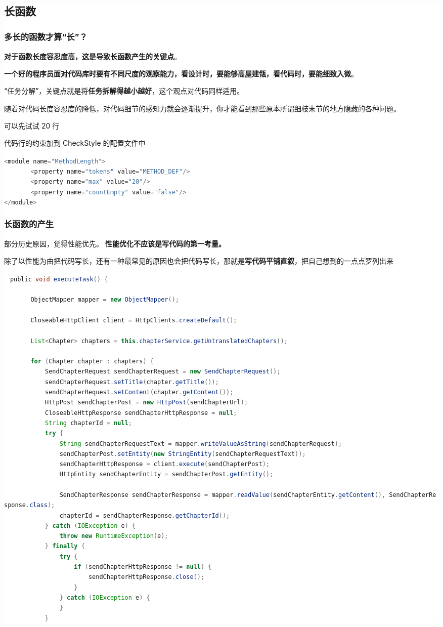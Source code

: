 
## 长函数

### 多长的函数才算“长”？

**对于函数长度容忍度高，这是导致长函数产生的关键点**。

**一个好的程序员面对代码库时要有不同尺度的观察能力，看设计时，要能够高屋建瓴，看代码时，要能细致入微**。

“任务分解”，关键点就是将**任务拆解得越小越好**，这个观点对代码同样适用。

随着对代码长度容忍度的降低，对代码细节的感知力就会逐渐提升，你才能看到那些原本所谓细枝末节的地方隐藏的各种问题。

可以先试试 20 行

代码行的约束加到 CheckStyle 的配置文件中

```java
<module name="MethodLength">
　　    <property name="tokens" value="METHOD_DEF"/>
　　    <property name="max" value="20"/>
　　    <property name="countEmpty" value="false"/>
</module>
```



### 长函数的产生

部分历史原因，觉得性能优先。 **性能优化不应该是写代码的第一考量。**

除了以性能为由把代码写长，还有一种最常见的原因也会把代码写长，那就是**写代码平铺直叙**，把自己想到的一点点罗列出来

```JAVA
　public void executeTask() {

　　    ObjectMapper mapper = new ObjectMapper();

　　    CloseableHttpClient client = HttpClients.createDefault();

　　    List<Chapter> chapters = this.chapterService.getUntranslatedChapters();

　　    for (Chapter chapter : chapters) {
　　        SendChapterRequest sendChapterRequest = new SendChapterRequest();
　　        sendChapterRequest.setTitle(chapter.getTitle());
　　        sendChapterRequest.setContent(chapter.getContent());
　　        HttpPost sendChapterPost = new HttpPost(sendChapterUrl);
　　        CloseableHttpResponse sendChapterHttpResponse = null;
　　        String chapterId = null;
　　        try {
　　            String sendChapterRequestText = mapper.writeValueAsString(sendChapterRequest);
　　            sendChapterPost.setEntity(new StringEntity(sendChapterRequestText));
　　            sendChapterHttpResponse = client.execute(sendChapterPost);
　　            HttpEntity sendChapterEntity = sendChapterPost.getEntity();
              
　　            SendChapterResponse sendChapterResponse = mapper.readValue(sendChapterEntity.getContent(), SendChapterResponse.class);
　　            chapterId = sendChapterResponse.getChapterId();
　　        } catch (IOException e) {
　　            throw new RuntimeException(e);
　　        } finally {
　　            try {
　　                if (sendChapterHttpResponse != null) {
　　                    sendChapterHttpResponse.close();
　　                }
　　            } catch (IOException e) {
　　            }
　　        }
```